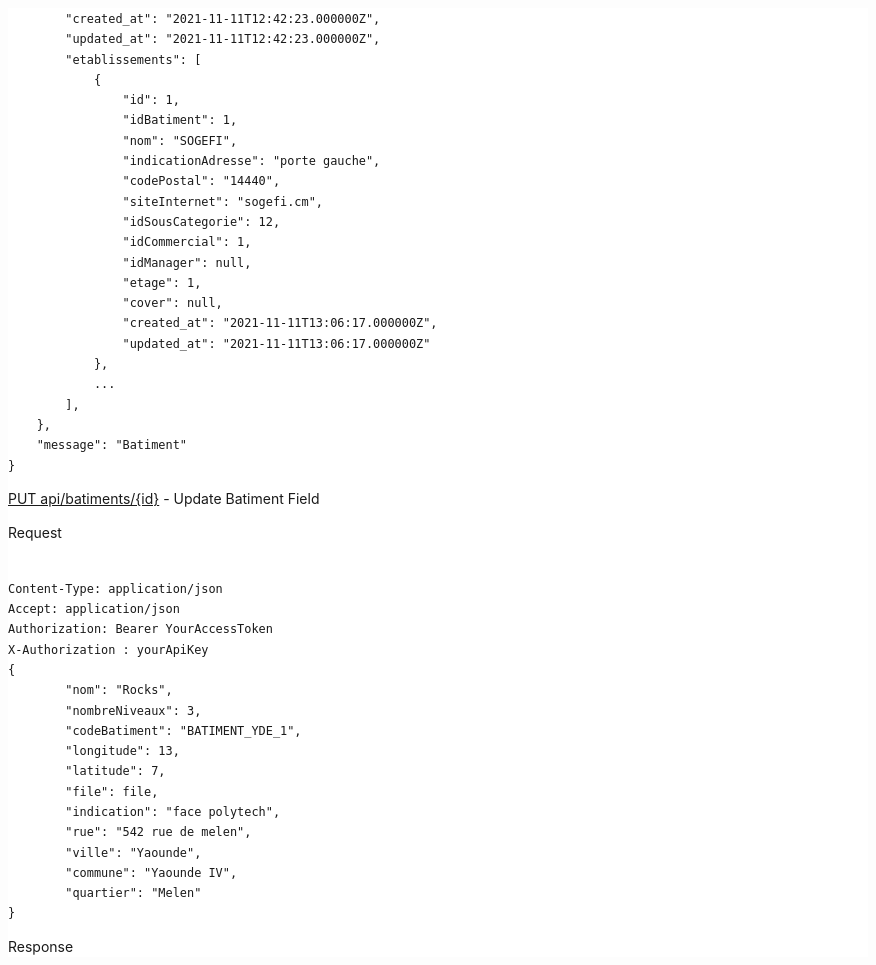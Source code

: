 ```
        "created_at": "2021-11-11T12:42:23.000000Z",
        "updated_at": "2021-11-11T12:42:23.000000Z",
        "etablissements": [
            {
                "id": 1,
                "idBatiment": 1,
                "nom": "SOGEFI",
                "indicationAdresse": "porte gauche",
                "codePostal": "14440",
                "siteInternet": "sogefi.cm",
                "idSousCategorie": 12,
                "idCommercial": 1,
                "idManager": null,
                "etage": 1,
                "cover": null,
                "created_at": "2021-11-11T13:06:17.000000Z",
                "updated_at": "2021-11-11T13:06:17.000000Z"
            },
            ...
        ],
    },
    "message": "Batiment"
}

```

[PUT api/batiments/{id}](http://127.0.0.1:8000/api/batiments) - Update Batiment Field

Request

```

Content-Type: application/json
Accept: application/json
Authorization: Bearer YourAccessToken
X-Authorization : yourApiKey
{
        "nom": "Rocks",
        "nombreNiveaux": 3,
        "codeBatiment": "BATIMENT_YDE_1",
        "longitude": 13,
        "latitude": 7,
        "file": file,
        "indication": "face polytech",
        "rue": "542 rue de melen",
        "ville": "Yaounde",
        "commune": "Yaounde IV",
        "quartier": "Melen"
}

```

Response
